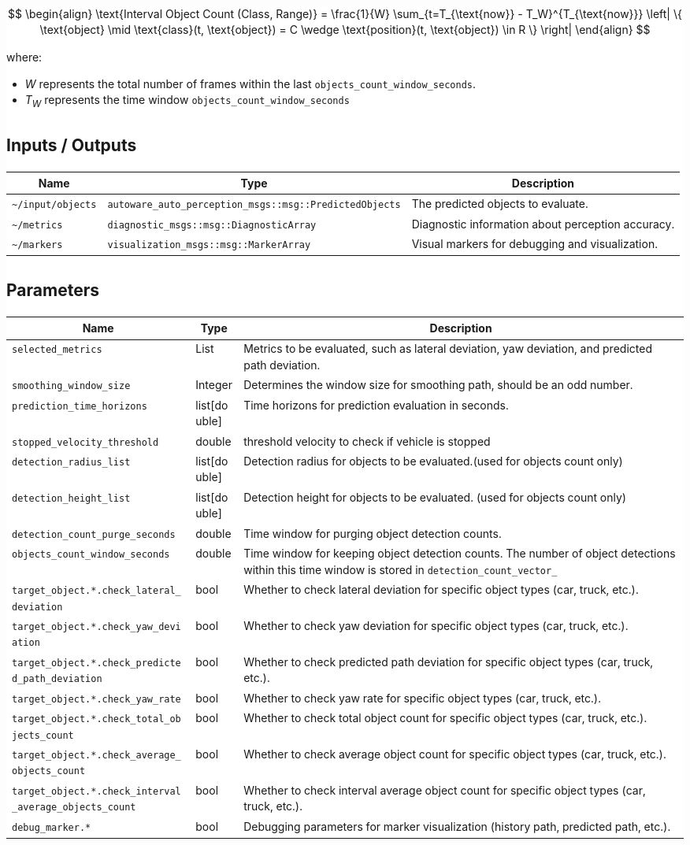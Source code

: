 $$
\begin{align}
\text{Interval Object Count (Class, Range)} = \frac{1}{W} \sum_{t=T_{\text{now}} - T_W}^{T_{\text{now}}} \left| \{ \text{object} \mid \text{class}(t, \text{object}) = C \wedge \text{position}(t, \text{object}) \in R \} \right|
\end{align}
$$

where:

- $W$ represents the total number of frames within the last `objects_count_window_seconds`.
- $T_W$ represents the time window `objects_count_window_seconds`

## Inputs / Outputs

| Name              | Type                                                   | Description                                       |
| ----------------- | ------------------------------------------------------ | ------------------------------------------------- |
| `~/input/objects` | `autoware_auto_perception_msgs::msg::PredictedObjects` | The predicted objects to evaluate.                |
| `~/metrics`       | `diagnostic_msgs::msg::DiagnosticArray`                | Diagnostic information about perception accuracy. |
| `~/markers`       | `visualization_msgs::msg::MarkerArray`                 | Visual markers for debugging and visualization.   |

## Parameters

| Name                                                   | Type         | Description                                                                                                                                     |
| ------------------------------------------------------ | ------------ | ----------------------------------------------------------------------------------------------------------------------------------------------- |
| `selected_metrics`                                     | List         | Metrics to be evaluated, such as lateral deviation, yaw deviation, and predicted path deviation.                                                |
| `smoothing_window_size`                                | Integer      | Determines the window size for smoothing path, should be an odd number.                                                                         |
| `prediction_time_horizons`                             | list[double] | Time horizons for prediction evaluation in seconds.                                                                                             |
| `stopped_velocity_threshold`                           | double       | threshold velocity to check if vehicle is stopped                                                                                               |
| `detection_radius_list`                                | list[double] | Detection radius for objects to be evaluated.(used for objects count only)                                                                      |
| `detection_height_list`                                | list[double] | Detection height for objects to be evaluated. (used for objects count only)                                                                     |
| `detection_count_purge_seconds`                        | double       | Time window for purging object detection counts.                                                                                                |
| `objects_count_window_seconds`                         | double       | Time window for keeping object detection counts. The number of object detections within this time window is stored in `detection_count_vector_` |
| `target_object.*.check_lateral_deviation`              | bool         | Whether to check lateral deviation for specific object types (car, truck, etc.).                                                                |
| `target_object.*.check_yaw_deviation`                  | bool         | Whether to check yaw deviation for specific object types (car, truck, etc.).                                                                    |
| `target_object.*.check_predicted_path_deviation`       | bool         | Whether to check predicted path deviation for specific object types (car, truck, etc.).                                                         |
| `target_object.*.check_yaw_rate`                       | bool         | Whether to check yaw rate for specific object types (car, truck, etc.).                                                                         |
| `target_object.*.check_total_objects_count`            | bool         | Whether to check total object count for specific object types (car, truck, etc.).                                                               |
| `target_object.*.check_average_objects_count`          | bool         | Whether to check average object count for specific object types (car, truck, etc.).                                                             |
| `target_object.*.check_interval_average_objects_count` | bool         | Whether to check interval average object count for specific object types (car, truck, etc.).                                                    |
| `debug_marker.*`                                       | bool         | Debugging parameters for marker visualization (history path, predicted path, etc.).                                                             |
